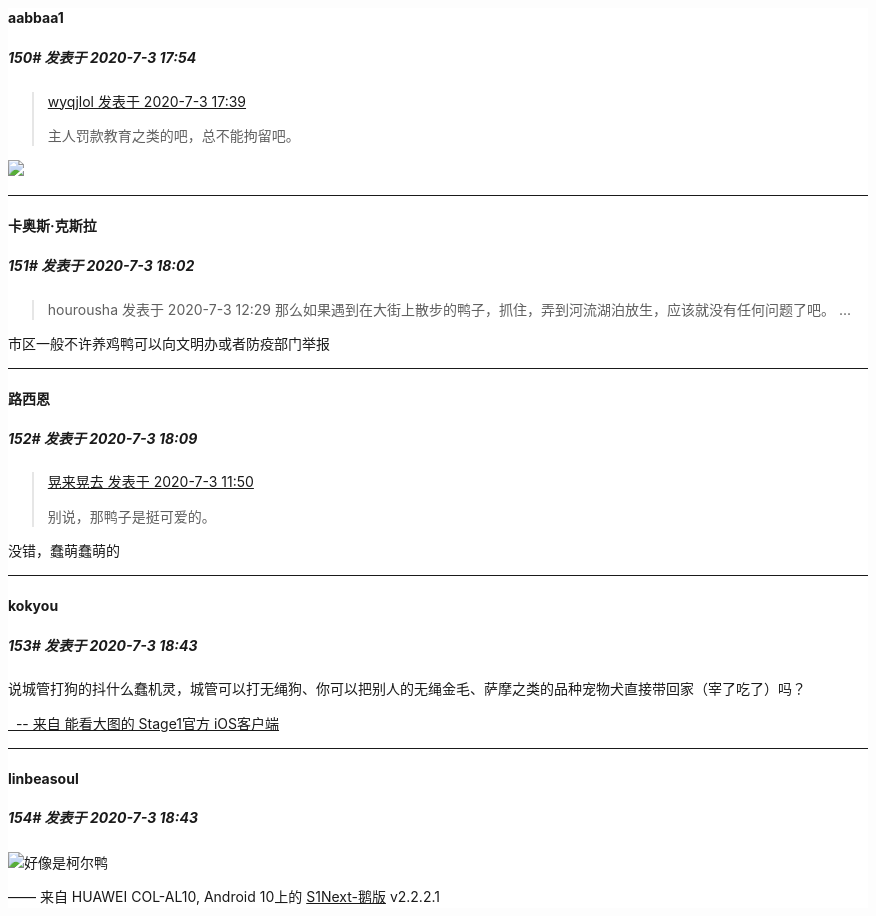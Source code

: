 ####  aabbaa1  
##### 150#       发表于 2020-7-3 17:54


<blockquote><a href="httphttps://bbs.saraba1st.com/2b/forum.php?mod=redirect&amp;goto=findpost&amp;pid=48052711&amp;ptid=1945586" target="_blank">wyqjlol 发表于 2020-7-3 17:39</a>

主人罚款教育之类的吧，总不能拘留吧。</blockquote>
<img src="https://static.saraba1st.com/image/smiley/face2017/065.png" referrerpolicy="no-referrer">


-----

####  卡奥斯·克斯拉  
##### 151#       发表于 2020-7-3 18:02


<blockquote>hourousha 发表于 2020-7-3 12:29
那么如果遇到在大街上散步的鸭子，抓住，弄到河流湖泊放生，应该就没有任何问题了吧。 ...</blockquote>
市区一般不许养鸡鸭可以向文明办或者防疫部门举报


-----

####  路西恩  
##### 152#       发表于 2020-7-3 18:09


<blockquote><a href="httphttps://bbs.saraba1st.com/2b/forum.php?mod=redirect&amp;goto=findpost&amp;pid=48047552&amp;ptid=1945586" target="_blank">晃来晃去 发表于 2020-7-3 11:50</a>

别说，那鸭子是挺可爱的。</blockquote>
没错，蠢萌蠢萌的


-----

####  kokyou  
##### 153#       发表于 2020-7-3 18:43


说城管打狗的抖什么蠢机灵，城管可以打无绳狗、你可以把别人的无绳金毛、萨摩之类的品种宠物犬直接带回家（宰了吃了）吗？

[  -- 来自 能看大图的 Stage1官方 iOS客户端](https://itunes.apple.com/fi/app/saraba1st/id1221237470?mt=8)


-----

####  linbeasoul  
##### 154#       发表于 2020-7-3 18:43


<img src="https://p.sda1.dev/0/025d8962982e6afedee04a1ff4547d85/IMG_6ACF4D27452B86BEB31953EE0CC86E5F.jpeg" referrerpolicy="no-referrer">好像是柯尔鸭

—— 来自 HUAWEI COL-AL10, Android 10上的 [S1Next-鹅版](https://github.com/ykrank/S1-Next/releases) v2.2.2.1

